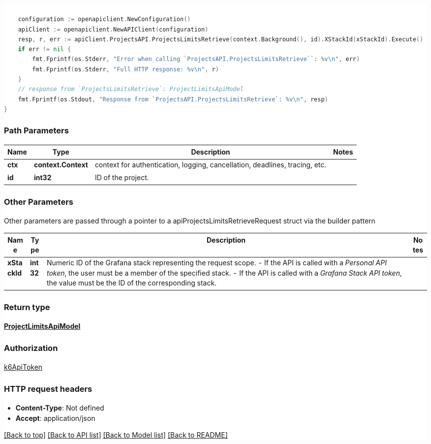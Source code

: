 ```go

	configuration := openapiclient.NewConfiguration()
	apiClient := openapiclient.NewAPIClient(configuration)
	resp, r, err := apiClient.ProjectsAPI.ProjectsLimitsRetrieve(context.Background(), id).XStackId(xStackId).Execute()
	if err != nil {
		fmt.Fprintf(os.Stderr, "Error when calling `ProjectsAPI.ProjectsLimitsRetrieve``: %v\n", err)
		fmt.Fprintf(os.Stderr, "Full HTTP response: %v\n", r)
	}
	// response from `ProjectsLimitsRetrieve`: ProjectLimitsApiModel
	fmt.Fprintf(os.Stdout, "Response from `ProjectsAPI.ProjectsLimitsRetrieve`: %v\n", resp)
}
```

### Path Parameters


Name | Type | Description  | Notes
------------- | ------------- | ------------- | -------------
**ctx** | **context.Context** | context for authentication, logging, cancellation, deadlines, tracing, etc.
**id** | **int32** | ID of the project. | 

### Other Parameters

Other parameters are passed through a pointer to a apiProjectsLimitsRetrieveRequest struct via the builder pattern


Name | Type | Description  | Notes
------------- | ------------- | ------------- | -------------
 **xStackId** | **int32** | Numeric ID of the Grafana stack representing the request scope. - If the API is called with a *Personal API token*, the user must be a member of the specified stack. - If the API is called with a *Grafana Stack API token*, the value must be the ID of the corresponding stack. | 


### Return type

[**ProjectLimitsApiModel**](ProjectLimitsApiModel.md)

### Authorization

[k6ApiToken](../README.md#k6ApiToken)

### HTTP request headers

- **Content-Type**: Not defined
- **Accept**: application/json

[[Back to top]](#) [[Back to API list]](../README.md#documentation-for-api-endpoints)
[[Back to Model list]](../README.md#documentation-for-models)
[[Back to README]](../README.md)

